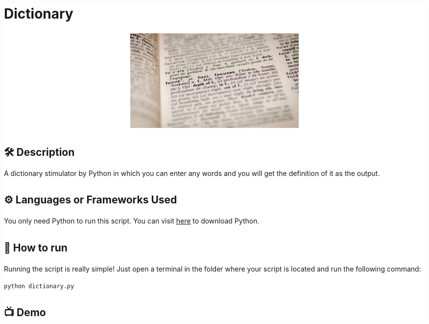 # Dictionary
<p align="center">
<img src="./images/a.jpg" width=40% height=40%>

## 🛠️ Description

A dictionary stimulator by Python in which you can enter any words and you will get the definition of it as the output.

## ⚙️ Languages or Frameworks Used
You only need Python to run this script. You can visit [here](https://www.python.org/downloads/) to download Python.

## 🌟 How to run

Running the script is really simple! Just open a terminal in the folder where your script is located and run the following command:

```sh
python dictionary.py
```

## 📺 Demo
<p align="center">